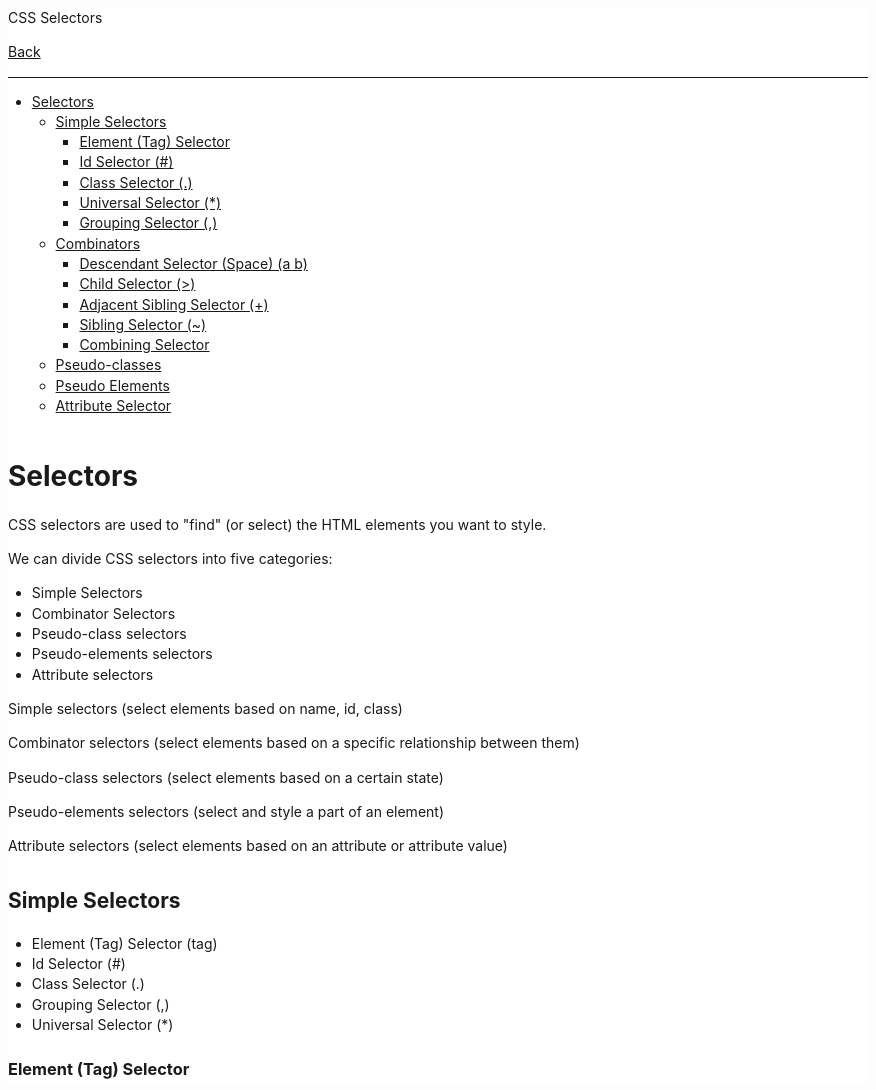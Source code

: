 
CSS Selectors

[Back](../readme.md)

---

- [Selectors](#selectors)
  - [Simple Selectors](#simple-selectors)
    - [Element (Tag) Selector](#element-tag-selector)
    - [Id Selector (#)](#id-selector-)
    - [Class Selector (.)](#class-selector-)
    - [Universal Selector (\*)](#universal-selector-)
    - [Grouping Selector (,)](#grouping-selector-)
  - [Combinators](#combinators)
    - [Descendant Selector (Space) (a b)](#descendant-selector-space-a-b)
    - [Child Selector (\>)](#child-selector-)
    - [Adjacent Sibling Selector (+)](#adjacent-sibling-selector-)
    - [Sibling Selector (~)](#sibling-selector-)
    - [Combining Selector](#combining-selector)
  - [Pseudo-classes](#pseudo-classes)
  - [Pseudo Elements](#pseudo-elements)
  - [Attribute Selector](#attribute-selector)


# Selectors

CSS selectors are used to "find" (or select) the HTML elements you want to style.

We can divide CSS selectors into five categories:

- Simple Selectors
- Combinator Selectors
- Pseudo-class selectors
- Pseudo-elements selectors
- Attribute selectors

Simple selectors (select elements based on name, id, class)

Combinator selectors (select elements based on a specific relationship between them)

Pseudo-class selectors (select elements based on a certain state)

Pseudo-elements selectors (select and style a part of an element)

Attribute selectors (select elements based on an attribute or attribute value)

## Simple Selectors 

* Element (Tag) Selector (tag)
* Id Selector (#)
* Class Selector (.) 
* Grouping Selector (,)
* Universal Selector (*)

### Element (Tag) Selector
